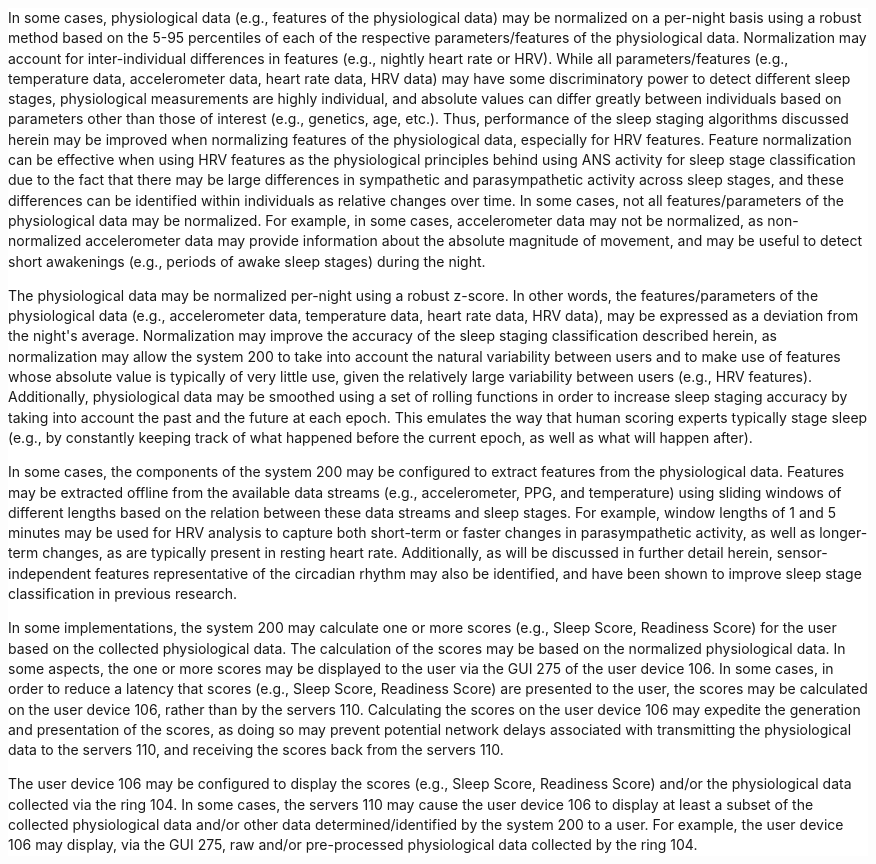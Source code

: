 In some cases, physiological data (e.g., features of the physiological data) may be normalized on a per-night basis using a robust method based on the 5-95 percentiles of each of the respective parameters/features of the physiological data. Normalization may account for inter-individual differences in features (e.g., nightly heart rate or HRV). While all parameters/features (e.g., temperature data, accelerometer data, heart rate data, HRV data) may have some discriminatory power to detect different sleep stages, physiological measurements are highly individual, and absolute values can differ greatly between individuals based on parameters other than those of interest (e.g., genetics, age, etc.). Thus, performance of the sleep staging algorithms discussed herein may be improved when normalizing features of the physiological data, especially for HRV features. Feature normalization can be effective when using HRV features as the physiological principles behind using ANS activity for sleep stage classification due to the fact that there may be large differences in sympathetic and parasympathetic activity across sleep stages, and these differences can be identified within individuals as relative changes over time. In some cases, not all features/parameters of the physiological data may be normalized. For example, in some cases, accelerometer data may not be normalized, as non-normalized accelerometer data may provide information about the absolute magnitude of movement, and may be useful to detect short awakenings (e.g., periods of awake sleep stages) during the night.

The physiological data may be normalized per-night using a robust z-score. In other words, the features/parameters of the physiological data (e.g., accelerometer data, temperature data, heart rate data, HRV data), may be expressed as a deviation from the night's average. Normalization may improve the accuracy of the sleep staging classification described herein, as normalization may allow the system 200 to take into account the natural variability between users and to make use of features whose absolute value is typically of very little use, given the relatively large variability between users (e.g., HRV features). Additionally, physiological data may be smoothed using a set of rolling functions in order to increase sleep staging accuracy by taking into account the past and the future at each epoch. This emulates the way that human scoring experts typically stage sleep (e.g., by constantly keeping track of what happened before the current epoch, as well as what will happen after).

In some cases, the components of the system 200 may be configured to extract features from the physiological data. Features may be extracted offline from the available data streams (e.g., accelerometer, PPG, and temperature) using sliding windows of different lengths based on the relation between these data streams and sleep stages. For example, window lengths of 1 and 5 minutes may be used for HRV analysis to capture both short-term or faster changes in parasympathetic activity, as well as longer-term changes, as are typically present in resting heart rate. Additionally, as will be discussed in further detail herein, sensor-independent features representative of the circadian rhythm may also be identified, and have been shown to improve sleep stage classification in previous research.

In some implementations, the system 200 may calculate one or more scores (e.g., Sleep Score, Readiness Score) for the user based on the collected physiological data. The calculation of the scores may be based on the normalized physiological data. In some aspects, the one or more scores may be displayed to the user via the GUI 275 of the user device 106. In some cases, in order to reduce a latency that scores (e.g., Sleep Score, Readiness Score) are presented to the user, the scores may be calculated on the user device 106, rather than by the servers 110. Calculating the scores on the user device 106 may expedite the generation and presentation of the scores, as doing so may prevent potential network delays associated with transmitting the physiological data to the servers 110, and receiving the scores back from the servers 110.

The user device 106 may be configured to display the scores (e.g., Sleep Score, Readiness Score) and/or the physiological data collected via the ring 104. In some cases, the servers 110 may cause the user device 106 to display at least a subset of the collected physiological data and/or other data determined/identified by the system 200 to a user. For example, the user device 106 may display, via the GUI 275, raw and/or pre-processed physiological data collected by the ring 104.
